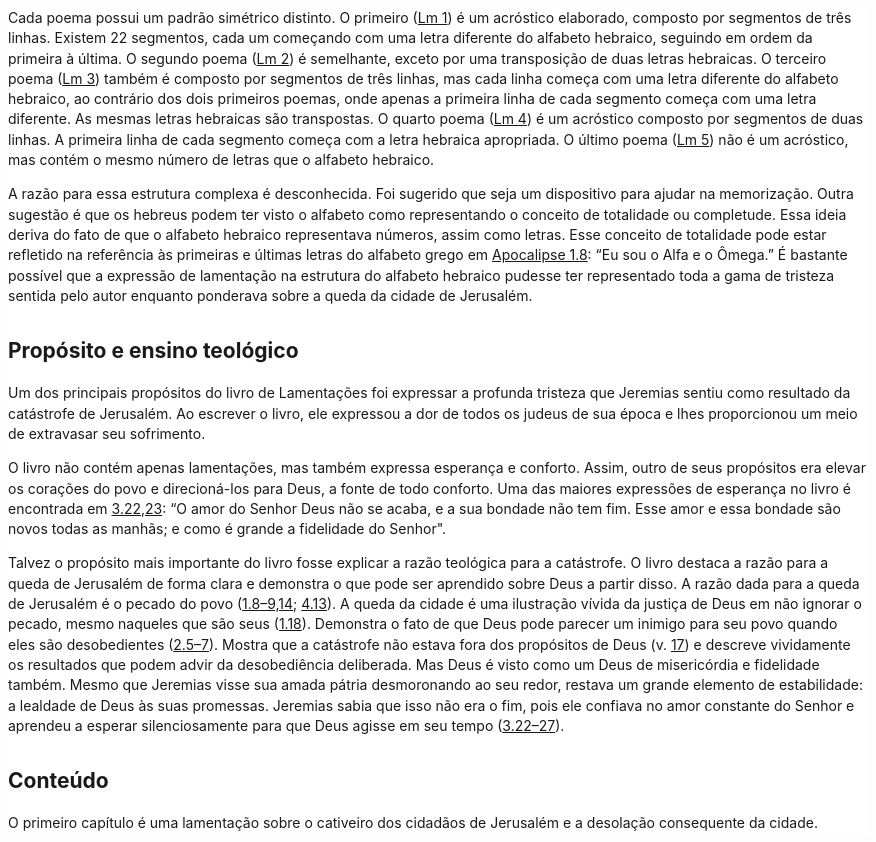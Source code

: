 Cada poema possui um padrão simétrico distinto. O primeiro ([Lm 1](https://ref.ly/Lam1:1-Lam1:22)) é um acróstico elaborado, composto por segmentos de três linhas. Existem 22 segmentos, cada um começando com uma letra diferente do alfabeto hebraico, seguindo em ordem da primeira à última. O segundo poema ([Lm 2](https://ref.ly/Lam1:1-Lam1:22)) é semelhante, exceto por uma transposição de duas letras hebraicas. O terceiro poema ([Lm 3](https://ref.ly/Lam1:1-Lam1:22)) também é composto por segmentos de três linhas, mas cada linha começa com uma letra diferente do alfabeto hebraico, ao contrário dos dois primeiros poemas, onde apenas a primeira linha de cada segmento começa com uma letra diferente. As mesmas letras hebraicas são transpostas. O quarto poema ([Lm 4](https://ref.ly/Lam1:1-Lam1:22)) é um acróstico composto por segmentos de duas linhas. A primeira linha de cada segmento começa com a letra hebraica apropriada. O último poema ([Lm 5](https://ref.ly/Lam1:1-Lam1:22)) não é um acróstico, mas contém o mesmo número de letras que o alfabeto hebraico.

A razão para essa estrutura complexa é desconhecida. Foi sugerido que seja um dispositivo para ajudar na memorização. Outra sugestão é que os hebreus podem ter visto o alfabeto como representando o conceito de totalidade ou completude. Essa ideia deriva do fato de que o alfabeto hebraico representava números, assim como letras. Esse conceito de totalidade pode estar refletido na referência às primeiras e últimas letras do alfabeto grego em [Apocalipse 1\.8](https://ref.ly/Rev1:8): “Eu sou o Alfa e o Ômega.” É bastante possível que a expressão de lamentação na estrutura do alfabeto hebraico pudesse ter representado toda a gama de tristeza sentida pelo autor enquanto ponderava sobre a queda da cidade de Jerusalém.

Propósito e ensino teológico
----------------------------

Um dos principais propósitos do livro de Lamentações foi expressar a profunda tristeza que Jeremias sentiu como resultado da catástrofe de Jerusalém. Ao escrever o livro, ele expressou a dor de todos os judeus de sua época e lhes proporcionou um meio de extravasar seu sofrimento.

O livro não contém apenas lamentações, mas também expressa esperança e conforto. Assim, outro de seus propósitos era elevar os corações do povo e direcioná\-los para Deus, a fonte de todo conforto. Uma das maiores expressões de esperança no livro é encontrada em [3\.22,23](https://ref.ly/Lam3:22-Lam3:23): “O amor do Senhor Deus não se acaba, e a sua bondade não tem fim. Esse amor e essa bondade são novos todas as manhãs; e como é grande a fidelidade do Senhor".

Talvez o propósito mais importante do livro fosse explicar a razão teológica para a catástrofe. O livro destaca a razão para a queda de Jerusalém de forma clara e demonstra o que pode ser aprendido sobre Deus a partir disso. A razão dada para a queda de Jerusalém é o pecado do povo ([1\.8–9,14](https://ref.ly/Lam1:8-Lam1:9,Lam1:14); [4\.13](https://ref.ly/Lam4:13)). A queda da cidade é uma ilustração vívida da justiça de Deus em não ignorar o pecado, mesmo naqueles que são seus ([1\.18](https://ref.ly/Lam1:18)). Demonstra o fato de que Deus pode parecer um inimigo para seu povo quando eles são desobedientes ([2\.5–7](https://ref.ly/Lam2:5-Lam2:7)). Mostra que a catástrofe não estava fora dos propósitos de Deus (v. [17](https://ref.ly/Lam2:17)) e descreve vividamente os resultados que podem advir da desobediência deliberada. Mas Deus é visto como um Deus de misericórdia e fidelidade também. Mesmo que Jeremias visse sua amada pátria desmoronando ao seu redor, restava um grande elemento de estabilidade: a lealdade de Deus às suas promessas. Jeremias sabia que isso não era o fim, pois ele confiava no amor constante do Senhor e aprendeu a esperar silenciosamente para que Deus agisse em seu tempo ([3\.22–27](https://ref.ly/Lam3:22-Lam3:27)).

Conteúdo
--------

O primeiro capítulo é uma lamentação sobre o cativeiro dos cidadãos de Jerusalém e a desolação consequente da cidade.
